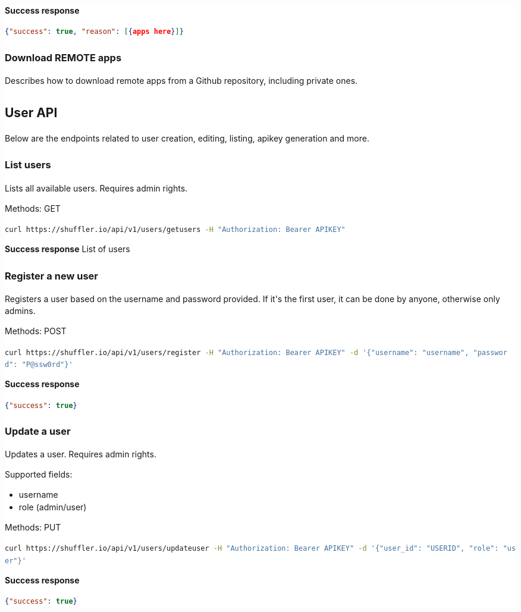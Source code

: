 **Success response** 
```json
{"success": true, "reason": [{apps here}]}
```


### Download REMOTE apps
Describes how to download remote apps from a Github repository, including private ones.

## User API
Below are the endpoints related to user creation, editing, listing, apikey generation and more. 

### List users
Lists all available users. Requires admin rights.

Methods: GET

```bash
curl https://shuffler.io/api/v1/users/getusers -H "Authorization: Bearer APIKEY" 
```

**Success response** 
List of users

### Register a new user 
Registers a user based on the username and password provided. If it's the first user, it can be done by anyone, otherwise only admins.

Methods: POST

```bash
curl https://shuffler.io/api/v1/users/register -H "Authorization: Bearer APIKEY" -d '{"username": "username", "password": "P@ssw0rd"}'
```


**Success response** 
```json
{"success": true}
```

### Update a user
Updates a user. Requires admin rights. 

Supported fields: 
* username 
* role (admin/user)

Methods: PUT

```bash
curl https://shuffler.io/api/v1/users/updateuser -H "Authorization: Bearer APIKEY" -d '{"user_id": "USERID", "role": "user"}'
```


**Success response** 
```json
{"success": true}
```
